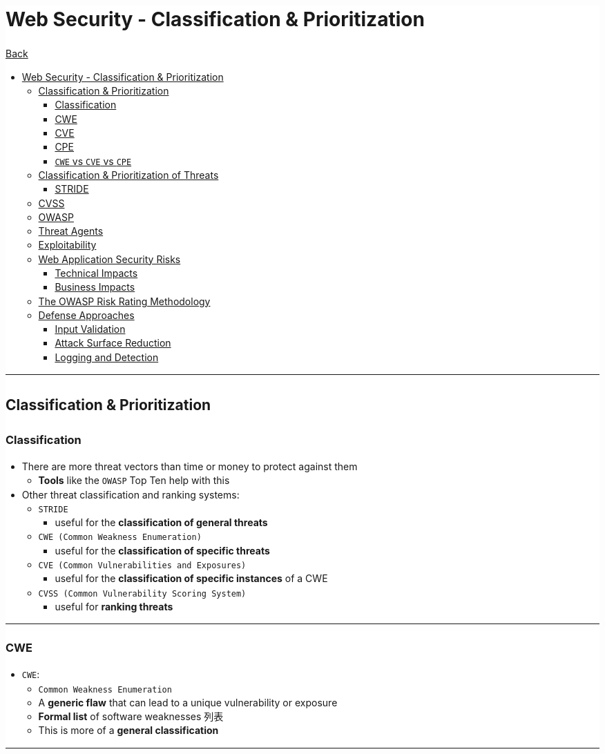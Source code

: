 # Web Security - Classification & Prioritization

[Back](../index.md)

- [Web Security - Classification \& Prioritization](#web-security---classification--prioritization)
  - [Classification \& Prioritization](#classification--prioritization)
    - [Classification](#classification)
    - [CWE](#cwe)
    - [CVE](#cve)
    - [CPE](#cpe)
    - [`CWE` vs `CVE` vs `CPE`](#cwe-vs-cve-vs-cpe)
  - [Classification \& Prioritization of Threats](#classification--prioritization-of-threats)
    - [STRIDE](#stride)
  - [CVSS](#cvss)
  - [OWASP](#owasp)
  - [Threat Agents](#threat-agents)
  - [Exploitability](#exploitability)
  - [Web Application Security Risks](#web-application-security-risks)
    - [Technical Impacts](#technical-impacts)
    - [Business Impacts](#business-impacts)
  - [The OWASP Risk Rating Methodology](#the-owasp-risk-rating-methodology)
  - [Defense Approaches](#defense-approaches)
    - [Input Validation](#input-validation)
    - [Attack Surface Reduction](#attack-surface-reduction)
    - [Logging and Detection](#logging-and-detection)

---

## Classification & Prioritization

### Classification

- There are more threat vectors than time or money to protect against them
  - **Tools** like the `OWASP` Top Ten help with this
- Other threat classification and ranking systems:
  - `STRIDE`
    - useful for the **classification of general threats**
  - `CWE (Common Weakness Enumeration)`
    - useful for the **classification of specific threats**
  - `CVE (Common Vulnerabilities and Exposures)`
    - useful for the **classification of specific instances** of a CWE
  - `CVSS (Common Vulnerability Scoring System)`
    - useful for **ranking threats**

---

### CWE

- `CWE`:
  - `Common Weakness Enumeration`
  - A **generic flaw** that can lead to a unique vulnerability or exposure
  - **Formal list** of software weaknesses 列表
  - This is more of a **general classification**

---